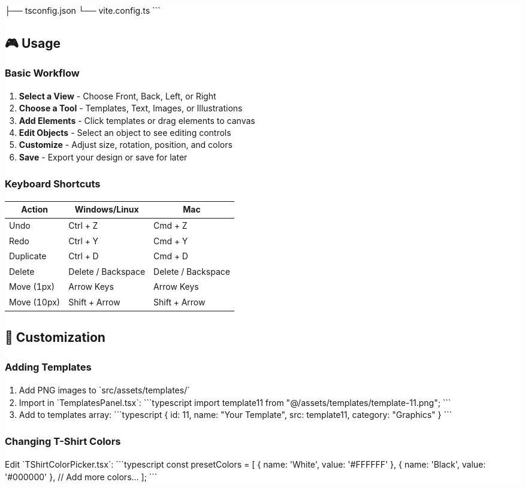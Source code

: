 ├── tsconfig.json
└── vite.config.ts
\`\`\`

## 🎮 Usage

### Basic Workflow

1. **Select a View** - Choose Front, Back, Left, or Right
2. **Choose a Tool** - Templates, Text, Images, or Illustrations
3. **Add Elements** - Click templates or drag elements to canvas
4. **Edit Objects** - Select an object to see editing controls
5. **Customize** - Adjust size, rotation, position, and colors
6. **Save** - Export your design or save for later

### Keyboard Shortcuts

| Action | Windows/Linux | Mac |
|--------|---------------|-----|
| Undo | Ctrl + Z | Cmd + Z |
| Redo | Ctrl + Y | Cmd + Y |
| Duplicate | Ctrl + D | Cmd + D |
| Delete | Delete / Backspace | Delete / Backspace |
| Move (1px) | Arrow Keys | Arrow Keys |
| Move (10px) | Shift + Arrow | Shift + Arrow |

## 🎨 Customization

### Adding Templates

1. Add PNG images to \`src/assets/templates/\`
2. Import in \`TemplatesPanel.tsx\`:
   \`\`\`typescript
   import template11 from "@/assets/templates/template-11.png";
   \`\`\`
3. Add to templates array:
   \`\`\`typescript
   { id: 11, name: "Your Template", src: template11, category: "Graphics" }
   \`\`\`

### Changing T-Shirt Colors

Edit \`TShirtColorPicker.tsx\`:
\`\`\`typescript
const presetColors = [
  { name: 'White', value: '#FFFFFF' },
  { name: 'Black', value: '#000000' },
  // Add more colors...
];
\`\`\`
